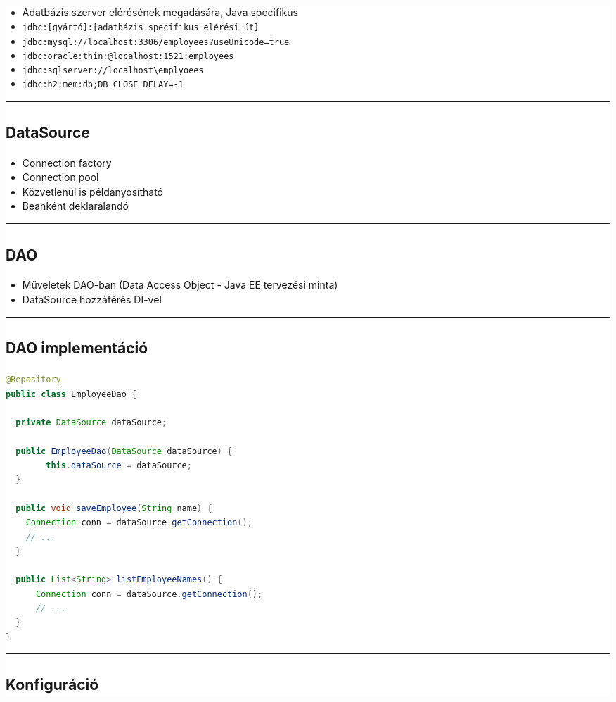 * Adatbázis szerver elérésének megadására, Java specifikus
* `jdbc:[gyártó]:[adatbázis specifikus elérési út]`  
* `jdbc:mysql://localhost:3306/employees?useUnicode=true`
* `jdbc:oracle:thin:@localhost:1521:employees`
* `jdbc:sqlserver://localhost\emplyoees`
* `jdbc:h2:mem:db;DB_CLOSE_DELAY=-1`

---

## DataSource

* Connection factory
* Connection pool
* Közvetlenül is példányosítható
* Beanként deklarálandó

---

## DAO

* Műveletek DAO-ban (Data Access Object - Java EE tervezési minta)
* DataSource hozzáférés DI-vel

---

## DAO implementáció

```java
@Repository
public class EmployeeDao {

  private DataSource dataSource;

  public EmployeeDao(DataSource dataSource) {
        this.dataSource = dataSource;
  }

  public void saveEmployee(String name) {
    Connection conn = dataSource.getConnection();    
    // ...
  }

  public List<String> listEmployeeNames() {
      Connection conn = dataSource.getConnection();    
      // ...
  }
}
```

---

## Konfiguráció
